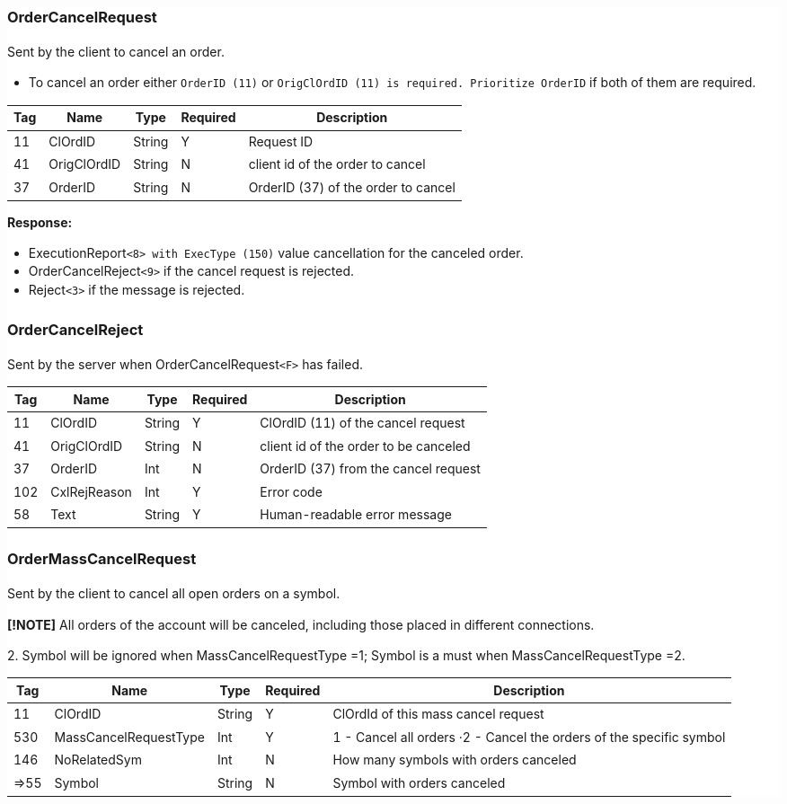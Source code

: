 ### OrderCancelRequest

Sent by the client to cancel an order.

*   To cancel an order either `OrderID (11)` or `OrigClOrdID (11) is required. Prioritize OrderID` if both of them are required.

| Tag | Name | Type | Required | Description 
| --- | --- | --- | --- | --- |
| 11 | ClOrdID | String | Y | Request ID 
| 41 | OrigClOrdID | String | N | client id of the order to cancel 
| 37 | OrderID | String | N | OrderID (37) of the order to cancel 

**Response:**

*   ExecutionReport`<8> with ExecType (150)` value cancellation for the canceled order.
*   OrderCancelReject`<9>` if the cancel request is rejected.
*   Reject`<3>` if the message is rejected.

### OrderCancelReject

Sent by the server when OrderCancelRequest`<F>` has failed.

| Tag | Name | Type | Required | Description 
| --- | --- | --- | --- | --- |
| 11 | ClOrdID | String | Y | ClOrdID (11) of the cancel request 
| 41 | OrigClOrdID | String | N | client id of the order to be canceled 
| 37 | OrderID | Int | N | OrderID (37) from the cancel request 
| 102 | CxlRejReason | Int | Y | Error code 
| 58 | Text | String | Y | Human-readable error message

### OrderMassCancelRequest

Sent by the client to cancel all open orders on a symbol.

**\[!NOTE\]** All orders of the account will be canceled, including those placed in different connections.

2\. Symbol will be ignored when MassCancelRequestType =1; Symbol is a must when MassCancelRequestType =2.

| Tag | Name | Type | Required | Description 
| --- | --- | --- | --- | --- |
| 11 | ClOrdID | String | Y | ClOrdId of this mass cancel request 
| 530 | MassCancelRequestType | Int | Y | 1 - Cancel all orders ·2 - Cancel the orders of the specific symbol 
| 146 | NoRelatedSym | Int | N | How many symbols with orders canceled 
| =&gt;55 | Symbol | String | N | Symbol with orders canceled 
